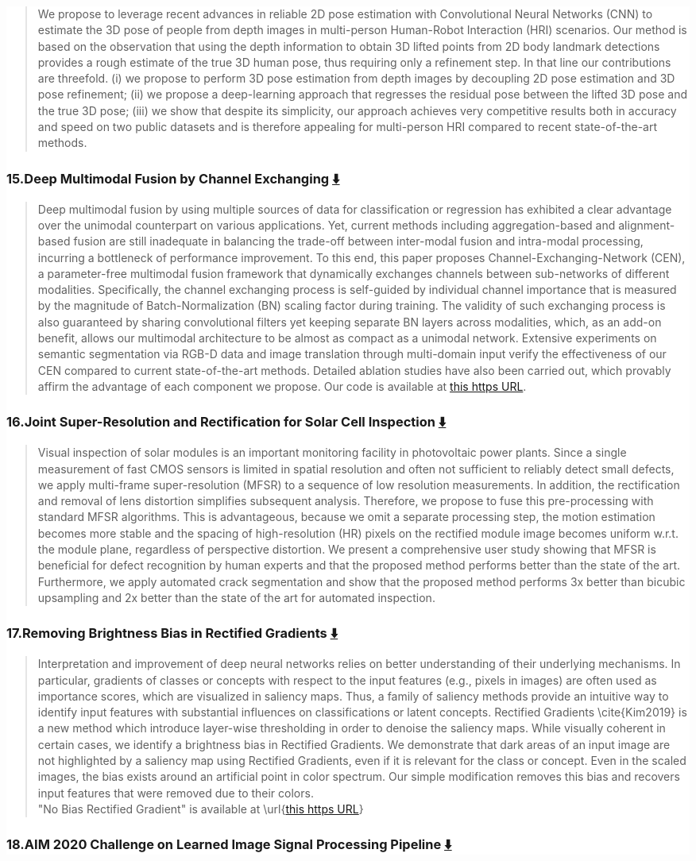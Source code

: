 >  We propose to leverage recent advances in reliable 2D pose estimation with Convolutional Neural Networks (CNN) to estimate the 3D pose of people from depth images in multi-person Human-Robot Interaction (HRI) scenarios. Our method is based on the observation that using the depth information to obtain 3D lifted points from 2D body landmark detections provides a rough estimate of the true 3D human pose, thus requiring only a refinement step. In that line our contributions are threefold. (i) we propose to perform 3D pose estimation from depth images by decoupling 2D pose estimation and 3D pose refinement; (ii) we propose a deep-learning approach that regresses the residual pose between the lifted 3D pose and the true 3D pose; (iii) we show that despite its simplicity, our approach achieves very competitive results both in accuracy and speed on two public datasets and is therefore appealing for multi-person HRI compared to recent state-of-the-art methods.      
### 15.Deep Multimodal Fusion by Channel Exchanging  [ :arrow_down: ](https://arxiv.org/pdf/2011.05005.pdf)
>  Deep multimodal fusion by using multiple sources of data for classification or regression has exhibited a clear advantage over the unimodal counterpart on various applications. Yet, current methods including aggregation-based and alignment-based fusion are still inadequate in balancing the trade-off between inter-modal fusion and intra-modal processing, incurring a bottleneck of performance improvement. To this end, this paper proposes Channel-Exchanging-Network (CEN), a parameter-free multimodal fusion framework that dynamically exchanges channels between sub-networks of different modalities. Specifically, the channel exchanging process is self-guided by individual channel importance that is measured by the magnitude of Batch-Normalization (BN) scaling factor during training. The validity of such exchanging process is also guaranteed by sharing convolutional filters yet keeping separate BN layers across modalities, which, as an add-on benefit, allows our multimodal architecture to be almost as compact as a unimodal network. Extensive experiments on semantic segmentation via RGB-D data and image translation through multi-domain input verify the effectiveness of our CEN compared to current state-of-the-art methods. Detailed ablation studies have also been carried out, which provably affirm the advantage of each component we propose. Our code is available at <a class="link-external link-https" href="https://github.com/yikaiw/CEN" rel="external noopener nofollow">this https URL</a>.      
### 16.Joint Super-Resolution and Rectification for Solar Cell Inspection  [ :arrow_down: ](https://arxiv.org/pdf/2011.05003.pdf)
>  Visual inspection of solar modules is an important monitoring facility in photovoltaic power plants. Since a single measurement of fast CMOS sensors is limited in spatial resolution and often not sufficient to reliably detect small defects, we apply multi-frame super-resolution (MFSR) to a sequence of low resolution measurements. In addition, the rectification and removal of lens distortion simplifies subsequent analysis. Therefore, we propose to fuse this pre-processing with standard MFSR algorithms. This is advantageous, because we omit a separate processing step, the motion estimation becomes more stable and the spacing of high-resolution (HR) pixels on the rectified module image becomes uniform w.r.t. the module plane, regardless of perspective distortion. We present a comprehensive user study showing that MFSR is beneficial for defect recognition by human experts and that the proposed method performs better than the state of the art. Furthermore, we apply automated crack segmentation and show that the proposed method performs 3x better than bicubic upsampling and 2x better than the state of the art for automated inspection.      
### 17.Removing Brightness Bias in Rectified Gradients  [ :arrow_down: ](https://arxiv.org/pdf/2011.05002.pdf)
>  Interpretation and improvement of deep neural networks relies on better understanding of their underlying mechanisms. In particular, gradients of classes or concepts with respect to the input features (e.g., pixels in images) are often used as importance scores, which are visualized in saliency maps. Thus, a family of saliency methods provide an intuitive way to identify input features with substantial influences on classifications or latent concepts. Rectified Gradients \cite{Kim2019} is a new method which introduce layer-wise thresholding in order to denoise the saliency maps. While visually coherent in certain cases, we identify a brightness bias in Rectified Gradients. We demonstrate that dark areas of an input image are not highlighted by a saliency map using Rectified Gradients, even if it is relevant for the class or concept. Even in the scaled images, the bias exists around an artificial point in color spectrum. Our simple modification removes this bias and recovers input features that were removed due to their colors. <br>"No Bias Rectified Gradient" is available at \url{<a class="link-external link-https" href="https://github.com/lenbrocki/NoBias-Rectified-Gradient" rel="external noopener nofollow">this https URL</a>}      
### 18.AIM 2020 Challenge on Learned Image Signal Processing Pipeline  [ :arrow_down: ](https://arxiv.org/pdf/2011.04994.pdf)